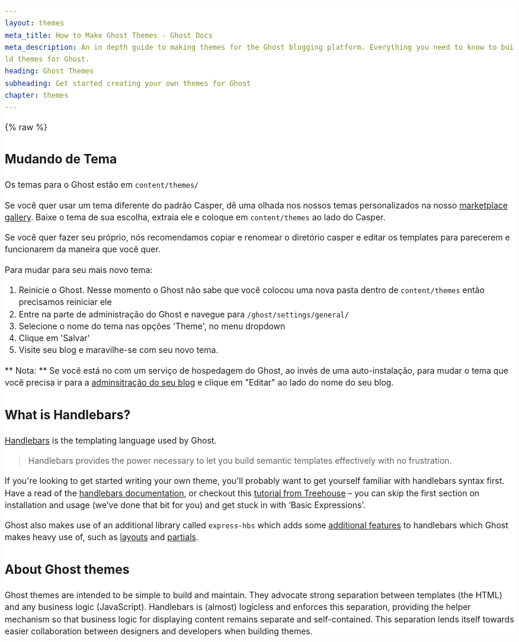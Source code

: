 ```yaml
---
layout: themes
meta_title: How to Make Ghost Themes - Ghost Docs
meta_description: An in depth guide to making themes for the Ghost blogging platform. Everything you need to know to build themes for Ghost.
heading: Ghost Themes
subheading: Get started creating your own themes for Ghost
chapter: themes
---
```


{% raw %}

## Mudando de Tema <a id="switching-theme"></a>

Os temas para o Ghost estão em <code class="path">content/themes/</code>

Se você quer usar um tema diferente do padrão Casper, dê uma olhada nos nossos temas personalizados na nosso [marketplace gallery](http://marketplace.ghost.org/). Baixe o tema de sua escolha, extraia ele e coloque em <code class="path">content/themes</code> ao lado do Casper.

Se você quer fazer seu próprio, nós recomendamos copiar e renomear o diretório casper e editar os templates para parecerem e funcionarem da maneira que você quer.

Para mudar para seu mais novo tema:

1.  Reinicie o Ghost. Nesse momento o Ghost não sabe que você colocou uma nova pasta dentro de <code class="path">content/themes</code> então precisamos reiniciar ele
2.  Entre na parte de administração do Ghost e navegue para <code class="path">/ghost/settings/general/</code>
3.  Selecione o nome do tema nas opções 'Theme', no menu dropdown
4.  Clique em 'Salvar'
5.  Visite seu blog e maravilhe-se com seu novo tema.

<p class="note">** Nota: ** Se você está no com um serviço de hospedagem do Ghost, ao invés de uma auto-instalação, para mudar o tema que você precisa ir para a <a href="https://ghost.org/blogs/">adminsitração do seu blog</a> e clique em "Editar" ao lado do nome do seu blog.</p>




##  What is Handlebars? <a id="what-is-handlebars"></a>

[Handlebars](http://handlebarsjs.com/) is the templating language used by Ghost.

> Handlebars provides the power necessary to let you build semantic templates effectively with no frustration.

If you're looking to get started writing your own theme, you'll probably want to get yourself familiar with handlebars syntax first. Have a read of the [handlebars documentation](http://handlebarsjs.com/expressions.html), or checkout this [tutorial from Treehouse](http://blog.teamtreehouse.com/getting-started-with-handlebars-js) – you can skip the first section on installation and usage (we’ve done that bit for you) and get stuck in with ‘Basic Expressions’.

Ghost also makes use of an additional library called `express-hbs` which adds some [additional features](https://github.com/barc/express-hbs#syntax) to handlebars which Ghost makes heavy use of, such as [layouts](#default-layout) and [partials](#partials).

## About Ghost themes <a id="about"></a>

Ghost themes are intended to be simple to build and maintain. They advocate strong separation between templates (the HTML) and any business logic (JavaScript). Handlebars is (almost) logicless and enforces this separation, providing the helper mechanism so that business logic for displaying content remains separate and self-contained. This separation lends itself towards easier collaboration between designers and developers when building themes.
